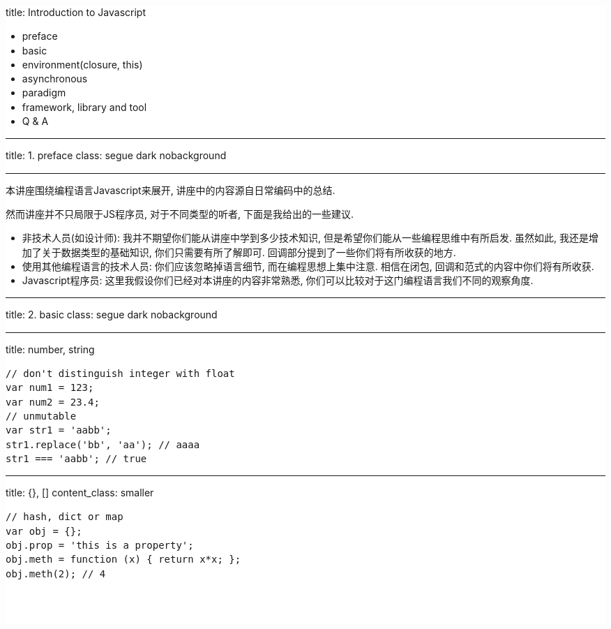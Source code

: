 title: Introduction to Javascript

* preface
* basic
* environment(closure, this)
* asynchronous
* paradigm
* framework, library and tool
* Q & A

---

title: 1. preface
class: segue dark nobackground

---

本讲座围绕编程语言Javascript来展开, 讲座中的内容源自日常编码中的总结.

然而讲座并不只局限于JS程序员, 对于不同类型的听者, 下面是我给出的一些建议.

* 非技术人员(如设计师): 我并不期望你们能从讲座中学到多少技术知识, 但是希望你们能从一些编程思维中有所启发. 虽然如此, 我还是增加了关于数据类型的基础知识, 你们只需要有所了解即可. 回调部分提到了一些你们将有所收获的地方.
* 使用其他编程语言的技术人员: 你们应该忽略掉语言细节, 而在编程思想上集中注意. 相信在闭包, 回调和范式的内容中你们将有所收获.
* Javascript程序员: 这里我假设你们已经对本讲座的内容非常熟悉, 你们可以比较对于这门编程语言我们不同的观察角度.

---

title: 2. basic
class: segue dark nobackground

---

title: number, string

<pre class="prettyprint" data-lang="javascript">
// don't distinguish integer with float
var num1 = 123;
var num2 = 23.4;
// unmutable
var str1 = 'aabb';
str1.replace('bb', 'aa'); // aaaa
str1 === 'aabb'; // true
</pre>

---

title: {}, []
content_class: smaller

<pre class="prettyprint" data-lang="javascript">
// hash, dict or map
var obj = {};
obj.prop = 'this is a property';
obj.meth = function (x) { return x*x; };
obj.meth(2); // 4
